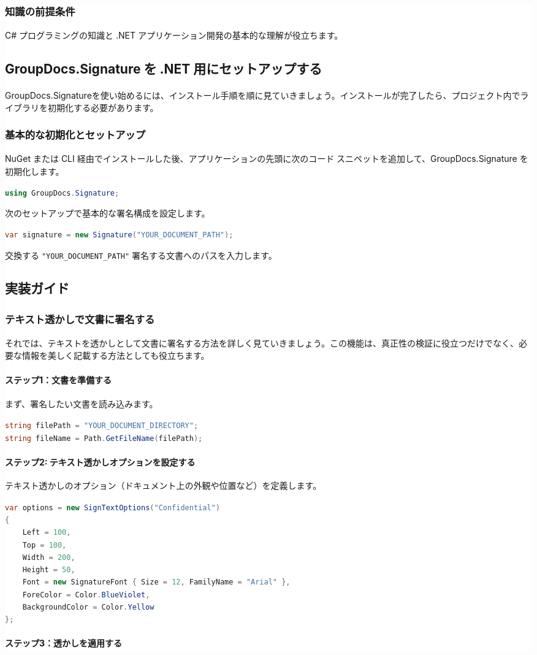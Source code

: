 ### 知識の前提条件
C# プログラミングの知識と .NET アプリケーション開発の基本的な理解が役立ちます。

## GroupDocs.Signature を .NET 用にセットアップする

GroupDocs.Signatureを使い始めるには、インストール手順を順に見ていきましょう。インストールが完了したら、プロジェクト内でライブラリを初期化する必要があります。

### 基本的な初期化とセットアップ
NuGet または CLI 経由でインストールした後、アプリケーションの先頭に次のコード スニペットを追加して、GroupDocs.Signature を初期化します。

```csharp
using GroupDocs.Signature;
```

次のセットアップで基本的な署名構成を設定します。

```csharp
var signature = new Signature("YOUR_DOCUMENT_PATH");
```

交換する `"YOUR_DOCUMENT_PATH"` 署名する文書へのパスを入力します。

## 実装ガイド

### テキスト透かしで文書に署名する

それでは、テキストを透かしとして文書に署名する方法を詳しく見ていきましょう。この機能は、真正性の検証に役立つだけでなく、必要な情報を美しく記載する方法としても役立ちます。

#### ステップ1：文書を準備する
まず、署名したい文書を読み込みます。

```csharp
string filePath = "YOUR_DOCUMENT_DIRECTORY";
string fileName = Path.GetFileName(filePath);
```

#### ステップ2: テキスト透かしオプションを設定する

テキスト透かしのオプション（ドキュメント上の外観や位置など）を定義します。

```csharp
var options = new SignTextOptions("Confidential")
{
    Left = 100,
    Top = 100,
    Width = 200,
    Height = 50,
    Font = new SignatureFont { Size = 12, FamilyName = "Arial" },
    ForeColor = Color.BlueViolet,
    BackgroundColor = Color.Yellow
};
```

#### ステップ3：透かしを適用する
